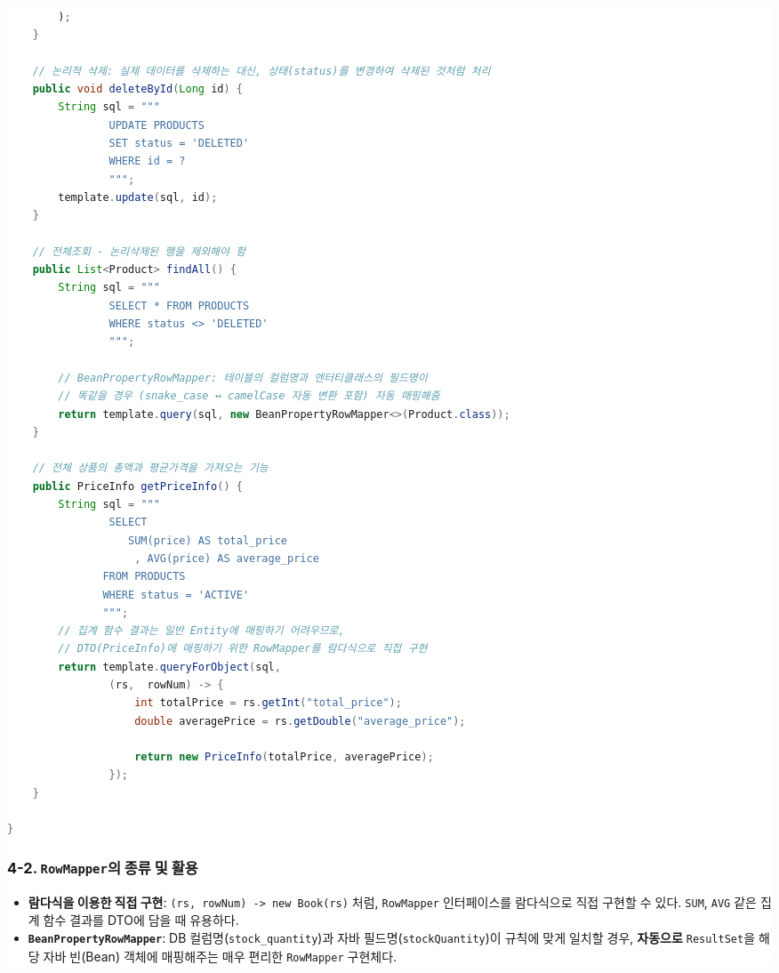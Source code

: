 ```java
        );
    }

    // 논리적 삭제: 실제 데이터를 삭제하는 대신, 상태(status)를 변경하여 삭제된 것처럼 처리
    public void deleteById(Long id) {
        String sql = """
                UPDATE PRODUCTS
                SET status = 'DELETED'
                WHERE id = ?
                """;
        template.update(sql, id);
    }

    // 전체조회 - 논리삭제된 행을 제외해야 함
    public List<Product> findAll() {
        String sql = """
                SELECT * FROM PRODUCTS
                WHERE status <> 'DELETED'
                """;

        // BeanPropertyRowMapper: 테이블의 컬럼명과 엔터티클래스의 필드명이
        // 똑같을 경우 (snake_case ↔ camelCase 자동 변환 포함) 자동 매핑해줌
        return template.query(sql, new BeanPropertyRowMapper<>(Product.class));
    }

    // 전체 상품의 총액과 평균가격을 가져오는 기능
    public PriceInfo getPriceInfo() {
        String sql = """
                SELECT
                   SUM(price) AS total_price
                    , AVG(price) AS average_price
               FROM PRODUCTS
               WHERE status = 'ACTIVE'
               """;
        // 집계 함수 결과는 일반 Entity에 매핑하기 어려우므로,
        // DTO(PriceInfo)에 매핑하기 위한 RowMapper를 람다식으로 직접 구현
        return template.queryForObject(sql,
                (rs,  rowNum) -> {
                    int totalPrice = rs.getInt("total_price");
                    double averagePrice = rs.getDouble("average_price");

                    return new PriceInfo(totalPrice, averagePrice);
                });
    }

}
```

### **4-2. `RowMapper`의 종류 및 활용**

* **람다식을 이용한 직접 구현**: `(rs, rowNum) -> new Book(rs)` 처럼, `RowMapper` 인터페이스를 람다식으로 직접 구현할 수 있다. `SUM`, `AVG` 같은 집계 함수 결과를 DTO에 담을 때 유용하다.
* **`BeanPropertyRowMapper`**: DB 컬럼명(`stock_quantity`)과 자바 필드명(`stockQuantity`)이 규칙에 맞게 일치할 경우, **자동으로** `ResultSet`을 해당 자바 빈(Bean) 객체에 매핑해주는 매우 편리한 `RowMapper` 구현체다.
